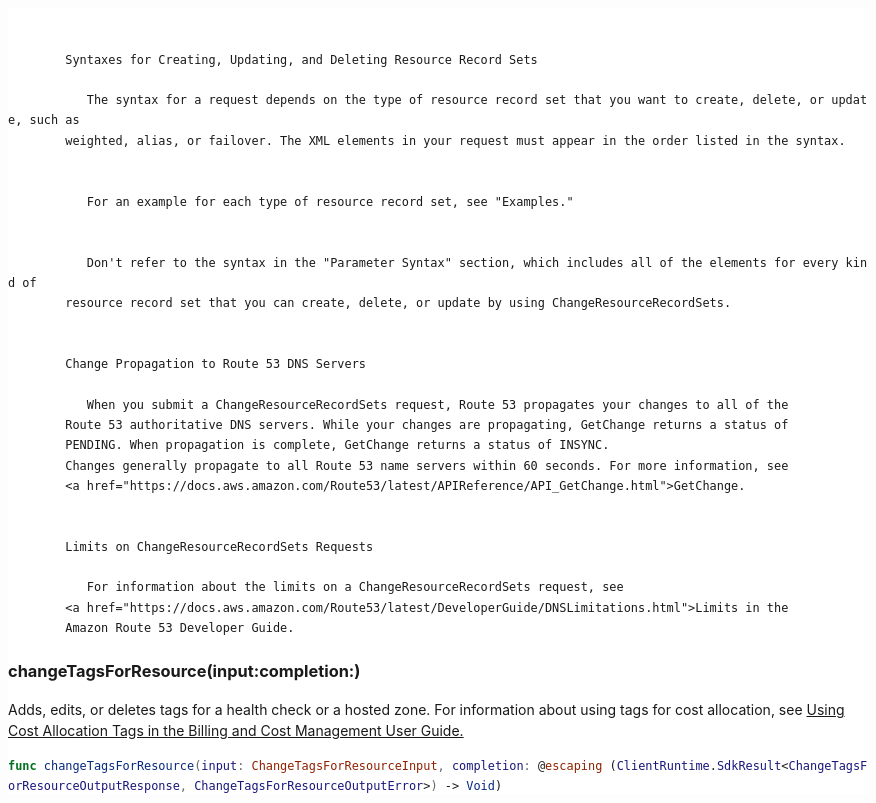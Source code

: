 ``` 
	
	
        Syntaxes for Creating, Updating, and Deleting Resource Record Sets

	       The syntax for a request depends on the type of resource record set that you want to create, delete, or update, such as
		weighted, alias, or failover. The XML elements in your request must appear in the order listed in the syntax.

	
	       For an example for each type of resource record set, see "Examples."
	
	
	       Don't refer to the syntax in the "Parameter Syntax" section, which includes all of the elements for every kind of
		resource record set that you can create, delete, or update by using ChangeResourceRecordSets.
	
	
        Change Propagation to Route 53 DNS Servers

	       When you submit a ChangeResourceRecordSets request, Route 53 propagates your changes to all of the
		Route 53 authoritative DNS servers. While your changes are propagating, GetChange returns a status of
		PENDING. When propagation is complete, GetChange returns a status of INSYNC.
		Changes generally propagate to all Route 53 name servers within 60 seconds. For more information, see
		<a href="https://docs.aws.amazon.com/Route53/latest/APIReference/API_GetChange.html">GetChange.

	
        Limits on ChangeResourceRecordSets Requests

	       For information about the limits on a ChangeResourceRecordSets request, see
		<a href="https://docs.aws.amazon.com/Route53/latest/DeveloperGuide/DNSLimitations.html">Limits in the
		Amazon Route 53 Developer Guide.
```

### changeTagsForResource(input:​completion:​)

Adds, edits, or deletes tags for a health check or a hosted zone.
For information about using tags for cost allocation, see
<a href="https:​//docs.aws.amazon.com/awsaccountbilling/latest/aboutv2/cost-alloc-tags.html">Using Cost Allocation Tags
in the Billing and Cost Management User Guide.

``` swift
func changeTagsForResource(input: ChangeTagsForResourceInput, completion: @escaping (ClientRuntime.SdkResult<ChangeTagsForResourceOutputResponse, ChangeTagsForResourceOutputError>) -> Void)
```
